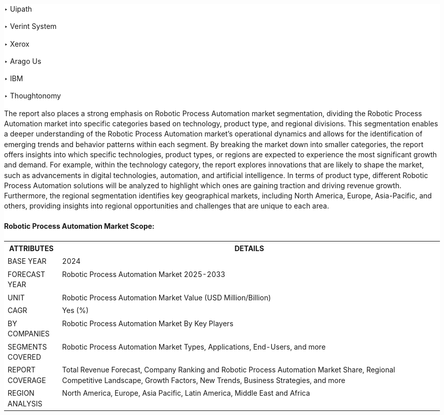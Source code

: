 ‣ Uipath

‣ Verint System

‣ Xerox

‣ Arago Us

‣ IBM

‣ Thoughtonomy

The report also places a strong emphasis on Robotic Process Automation market segmentation, dividing the Robotic Process Automation market into specific categories based on technology, product type, and regional divisions. This segmentation enables a deeper understanding of the Robotic Process Automation market’s operational dynamics and allows for the identification of emerging trends and behavior patterns within each segment. By breaking the market down into smaller categories, the report offers insights into which specific technologies, product types, or regions are expected to experience the most significant growth and demand. For example, within the technology category, the report explores innovations that are likely to shape the market, such as advancements in digital technologies, automation, and artificial intelligence. In terms of product type, different Robotic Process Automation solutions will be analyzed to highlight which ones are gaining traction and driving revenue growth. Furthermore, the regional segmentation identifies key geographical markets, including North America, Europe, Asia-Pacific, and others, providing insights into regional opportunities and challenges that are unique to each area.

<h4>Robotic Process Automation Market Scope:</h4>
<table>
<tr>
<th>ATTRIBUTES</th>
<th>DETAILS</th>
</tr>
<tr>
<td>BASE YEAR</td>
<td>2024</td>
</tr>
<tr>
<td>FORECAST YEAR</td>
<td>Robotic Process Automation Market 2025-2033</td>
</tr>
<tr>
<td>UNIT</td>
<td>Robotic Process Automation Market Value (USD Million/Billion)</td>
<tr>
<td>CAGR</td>
<td>Yes (%)</td>
</tr>
</tr>
<tr>
<td>BY COMPANIES</td>
<td>Robotic Process Automation Market By Key Players</td>
</tr>
<tr>
<td>SEGMENTS COVERED</td>
<td>Robotic Process Automation Market Types, Applications, End-Users, and more</td>
</tr>
<tr>
<td>REPORT COVERAGE</td>
<td>Total Revenue Forecast, Company Ranking and Robotic Process Automation Market Share, Regional Competitive Landscape, Growth Factors, New Trends, Business Strategies, and more</td>
</tr>
<tr>
<td>REGION ANALYSIS</td>
<td>North America, Europe, Asia Pacific, Latin America, Middle East and Africa</td>
</tr>
</table>
